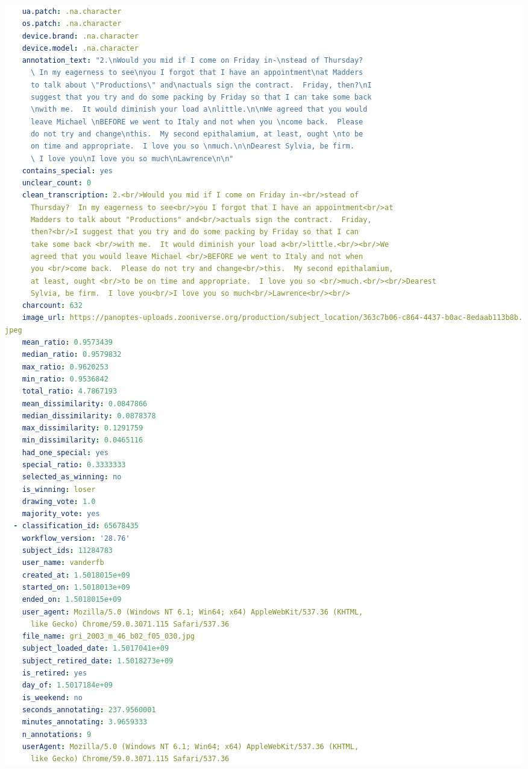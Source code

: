 ```yaml
    ua.patch: .na.character
    os.patch: .na.character
    device.brand: .na.character
    device.model: .na.character
    annotation_text: "2.\nWould you mid if I come on Friday in-\nstead of Thursday?
      \ In my eagerness to see\nyou I forgot that I have an appointment\nat Madders
      to talk about \"Productions\" and\nactuals sign the contract.  Friday, then?\nI
      suggest that you try and do some packing by Friday so that I can take some back
      \nwith me.  It would diminish your load a\nlittle.\n\nWe agreed that you would
      leave Michael \nBEFORE we went to Italy and not when you \ncome back.  Please
      do not try and change\nthis.  My second epithalamium, at least, ought \nto be
      on time and appropriate.  I love you so \nmuch.\n\nDearest Sylvia, be firm.
      \ I love you\nI love you so much\nLawrence\n\n"
    contains_special: yes
    unclear_count: 0
    clean_transcription: 2.<br/>Would you mid if I come on Friday in-<br/>stead of
      Thursday?  In my eagerness to see<br/>you I forgot that I have an appointment<br/>at
      Madders to talk about "Productions" and<br/>actuals sign the contract.  Friday,
      then?<br/>I suggest that you try and do some packing by Friday so that I can
      take some back <br/>with me.  It would diminish your load a<br/>little.<br/><br/>We
      agreed that you would leave Michael <br/>BEFORE we went to Italy and not when
      you <br/>come back.  Please do not try and change<br/>this.  My second epithalamium,
      at least, ought <br/>to be on time and appropriate.  I love you so <br/>much.<br/><br/>Dearest
      Sylvia, be firm.  I love you<br/>I love you so much<br/>Lawrence<br/><br/>
    charcount: 632
    image_url: https://panoptes-uploads.zooniverse.org/production/subject_location/363c7b06-c864-4437-b0ac-8edaab113b8b.jpeg
    mean_ratio: 0.9573439
    median_ratio: 0.9579832
    max_ratio: 0.9620253
    min_ratio: 0.9536842
    total_ratio: 4.7867193
    mean_dissimilarity: 0.0847866
    median_dissimilarity: 0.0878378
    max_dissimilarity: 0.1291759
    min_dissimilarity: 0.0465116
    had_one_special: yes
    special_ratio: 0.3333333
    selected_as_winning: no
    is_winning: loser
    drawing_vote: 1.0
    majority_vote: yes
  - classification_id: 65678435
    workflow_version: '28.76'
    subject_ids: 11284783
    user_name: vanderfb
    created_at: 1.5018015e+09
    started_on: 1.5018013e+09
    ended_on: 1.5018015e+09
    user_agent: Mozilla/5.0 (Windows NT 6.1; Win64; x64) AppleWebKit/537.36 (KHTML,
      like Gecko) Chrome/59.0.3071.115 Safari/537.36
    file_name: gri_2003_m_46_b02_f05_030.jpg
    subject_loaded_date: 1.5017041e+09
    subject_retired_date: 1.5018273e+09
    is_retired: yes
    day_of: 1.5017184e+09
    is_weekend: no
    seconds_annotating: 237.9560001
    minutes_annotating: 3.9659333
    n_annotations: 9
    userAgent: Mozilla/5.0 (Windows NT 6.1; Win64; x64) AppleWebKit/537.36 (KHTML,
      like Gecko) Chrome/59.0.3071.115 Safari/537.36
```